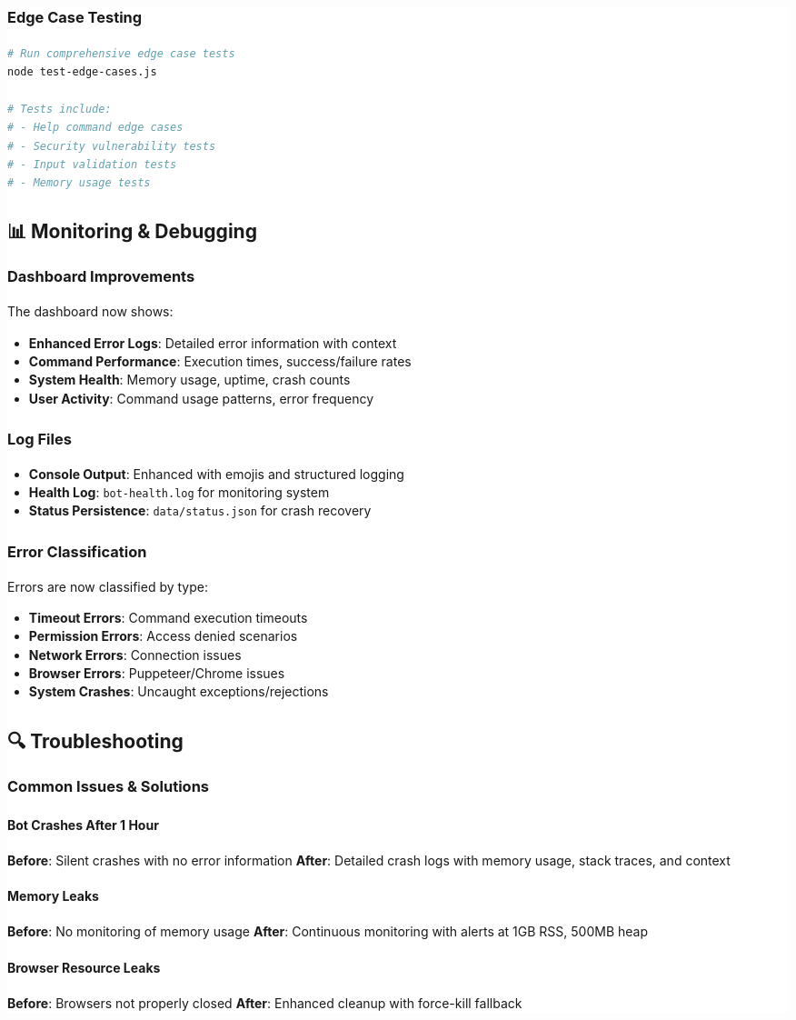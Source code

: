 ### Edge Case Testing
```bash
# Run comprehensive edge case tests
node test-edge-cases.js

# Tests include:
# - Help command edge cases
# - Security vulnerability tests
# - Input validation tests
# - Memory usage tests
```

## 📊 Monitoring & Debugging

### Dashboard Improvements
The dashboard now shows:
- **Enhanced Error Logs**: Detailed error information with context
- **Command Performance**: Execution times, success/failure rates
- **System Health**: Memory usage, uptime, crash counts
- **User Activity**: Command usage patterns, error frequency

### Log Files
- **Console Output**: Enhanced with emojis and structured logging
- **Health Log**: `bot-health.log` for monitoring system
- **Status Persistence**: `data/status.json` for crash recovery

### Error Classification
Errors are now classified by type:
- **Timeout Errors**: Command execution timeouts
- **Permission Errors**: Access denied scenarios
- **Network Errors**: Connection issues
- **Browser Errors**: Puppeteer/Chrome issues
- **System Crashes**: Uncaught exceptions/rejections

## 🔍 Troubleshooting

### Common Issues & Solutions

#### Bot Crashes After 1 Hour
**Before**: Silent crashes with no error information
**After**: Detailed crash logs with memory usage, stack traces, and context

#### Memory Leaks
**Before**: No monitoring of memory usage
**After**: Continuous monitoring with alerts at 1GB RSS, 500MB heap

#### Browser Resource Leaks
**Before**: Browsers not properly closed
**After**: Enhanced cleanup with force-kill fallback
